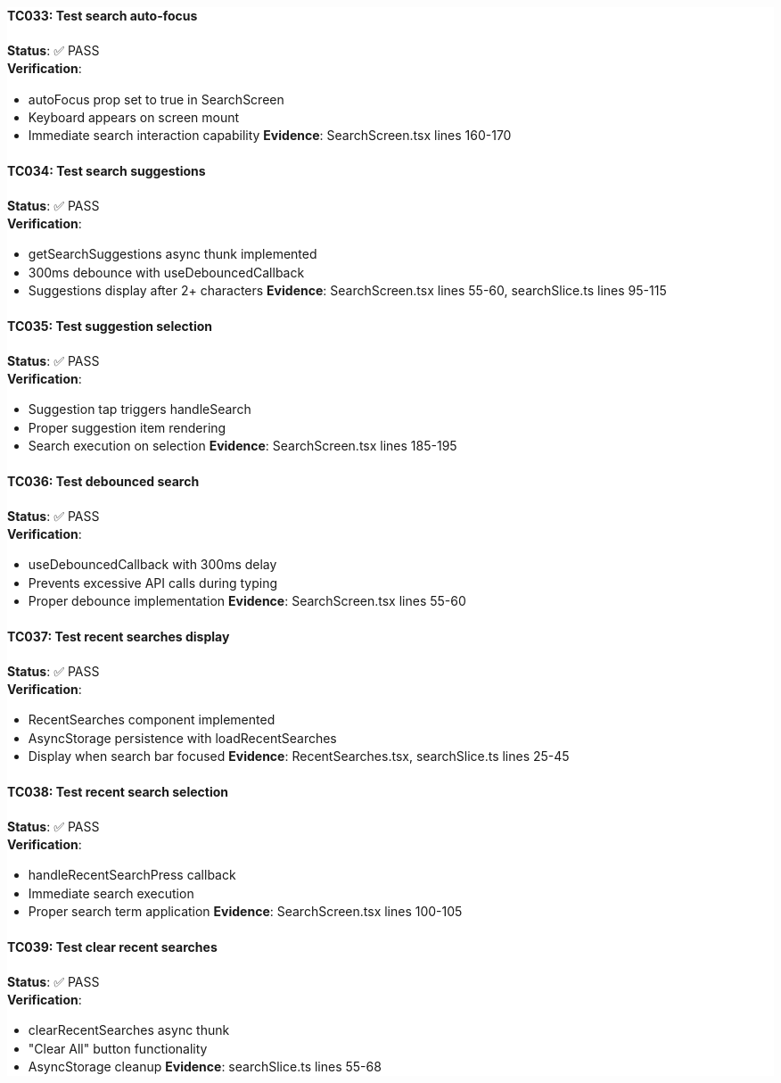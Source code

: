 #### TC033: Test search auto-focus
**Status**: ✅ PASS  
**Verification**:
- autoFocus prop set to true in SearchScreen
- Keyboard appears on screen mount
- Immediate search interaction capability
**Evidence**: SearchScreen.tsx lines 160-170

#### TC034: Test search suggestions
**Status**: ✅ PASS  
**Verification**:
- getSearchSuggestions async thunk implemented
- 300ms debounce with useDebouncedCallback
- Suggestions display after 2+ characters
**Evidence**: SearchScreen.tsx lines 55-60, searchSlice.ts lines 95-115

#### TC035: Test suggestion selection
**Status**: ✅ PASS  
**Verification**:
- Suggestion tap triggers handleSearch
- Proper suggestion item rendering
- Search execution on selection
**Evidence**: SearchScreen.tsx lines 185-195

#### TC036: Test debounced search
**Status**: ✅ PASS  
**Verification**:
- useDebouncedCallback with 300ms delay
- Prevents excessive API calls during typing
- Proper debounce implementation
**Evidence**: SearchScreen.tsx lines 55-60

#### TC037: Test recent searches display
**Status**: ✅ PASS  
**Verification**:
- RecentSearches component implemented
- AsyncStorage persistence with loadRecentSearches
- Display when search bar focused
**Evidence**: RecentSearches.tsx, searchSlice.ts lines 25-45

#### TC038: Test recent search selection
**Status**: ✅ PASS  
**Verification**:
- handleRecentSearchPress callback
- Immediate search execution
- Proper search term application
**Evidence**: SearchScreen.tsx lines 100-105

#### TC039: Test clear recent searches
**Status**: ✅ PASS  
**Verification**:
- clearRecentSearches async thunk
- "Clear All" button functionality
- AsyncStorage cleanup
**Evidence**: searchSlice.ts lines 55-68
